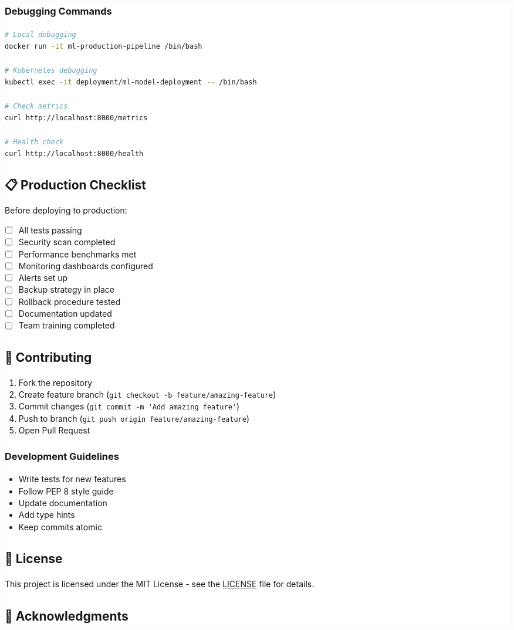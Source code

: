 ### Debugging Commands

```bash
# Local debugging
docker run -it ml-production-pipeline /bin/bash

# Kubernetes debugging
kubectl exec -it deployment/ml-model-deployment -- /bin/bash

# Check metrics
curl http://localhost:8000/metrics

# Health check
curl http://localhost:8000/health
```

## 📋 Production Checklist

Before deploying to production:

- [ ] All tests passing
- [ ] Security scan completed
- [ ] Performance benchmarks met
- [ ] Monitoring dashboards configured
- [ ] Alerts set up
- [ ] Backup strategy in place
- [ ] Rollback procedure tested
- [ ] Documentation updated
- [ ] Team training completed

## 🤝 Contributing

1. Fork the repository
2. Create feature branch (`git checkout -b feature/amazing-feature`)
3. Commit changes (`git commit -m 'Add amazing feature'`)
4. Push to branch (`git push origin feature/amazing-feature`)
5. Open Pull Request

### Development Guidelines

- Write tests for new features
- Follow PEP 8 style guide
- Update documentation
- Add type hints
- Keep commits atomic

## 📝 License

This project is licensed under the MIT License - see the [LICENSE](LICENSE) file for details.

## 🙏 Acknowledgments

